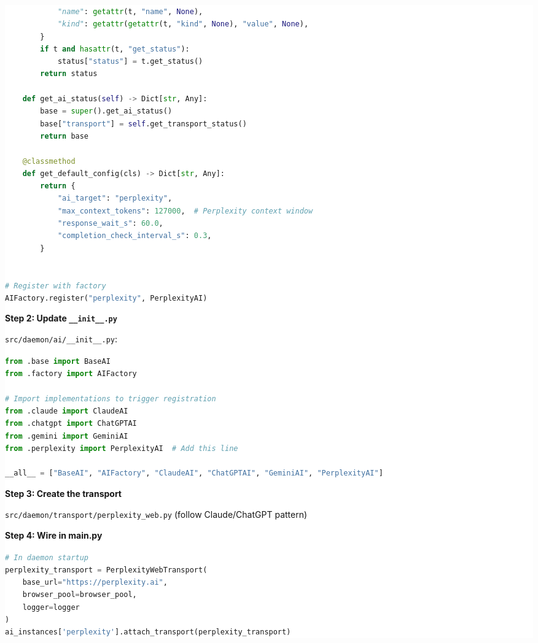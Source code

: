 ```python
            "name": getattr(t, "name", None),
            "kind": getattr(getattr(t, "kind", None), "value", None),
        }
        if t and hasattr(t, "get_status"):
            status["status"] = t.get_status()
        return status
    
    def get_ai_status(self) -> Dict[str, Any]:
        base = super().get_ai_status()
        base["transport"] = self.get_transport_status()
        return base
    
    @classmethod
    def get_default_config(cls) -> Dict[str, Any]:
        return {
            "ai_target": "perplexity",
            "max_context_tokens": 127000,  # Perplexity context window
            "response_wait_s": 60.0,
            "completion_check_interval_s": 0.3,
        }


# Register with factory
AIFactory.register("perplexity", PerplexityAI)
```

**Step 2: Update `__init__.py`**

`src/daemon/ai/__init__.py`:

```python
from .base import BaseAI
from .factory import AIFactory

# Import implementations to trigger registration
from .claude import ClaudeAI
from .chatgpt import ChatGPTAI
from .gemini import GeminiAI
from .perplexity import PerplexityAI  # Add this line

__all__ = ["BaseAI", "AIFactory", "ClaudeAI", "ChatGPTAI", "GeminiAI", "PerplexityAI"]
```

**Step 3: Create the transport**

`src/daemon/transport/perplexity_web.py` (follow Claude/ChatGPT pattern)

**Step 4: Wire in main.py**

```python
# In daemon startup
perplexity_transport = PerplexityWebTransport(
    base_url="https://perplexity.ai",
    browser_pool=browser_pool,
    logger=logger
)
ai_instances['perplexity'].attach_transport(perplexity_transport)
```
